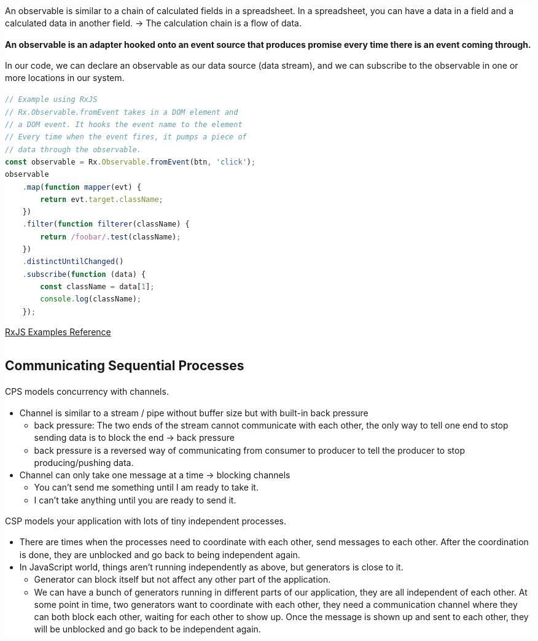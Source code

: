 An observable is similar to a chain of calculated fields in a spreadsheet. In a spreadsheet, you can have a data in a field and a calculated data in another field. → The calculation chain is a flow of data.

**An observable is an adapter hooked onto an event source that produces promise every time there is an event coming through.**

In our code, we can declare an observable as our data source (data stream), and we can subscribe to the observable in one or more locations in our system.

```javascript
// Example using RxJS
// Rx.Observable.fromEvent takes in a DOM element and
// a DOM event. It hooks the event name to the element
// Every time when the event fires, it pumps a piece of
// data through the observable.
const observable = Rx.Observable.fromEvent(btn, 'click');
observable
    .map(function mapper(evt) {
        return evt.target.className;
    })
    .filter(function filterer(className) {
        return /foobar/.test(className);
    })
    .distinctUntilChanged()
    .subscribe(function (data) {
        const className = data[1];
        console.log(className);
    });
```
[RxJS Examples Reference](rxmarbles.com) 
## Communicating Sequential Processes

CPS models concurrency with channels.

- Channel is similar to a stream / pipe without buffer size but with built-in back pressure
    - back pressure: The two ends of the stream cannot communicate with each other, the only way to tell one end to stop sending data is to block the end → back pressure
    - back pressure is a reversed way of communicating from consumer to producer to tell the producer to stop producing/pushing data.
- Channel can only take one message at a time → blocking channels
    - You can’t send me something until I am ready to take it.
    - I can’t take anything until you are ready to send it.

CSP models your application with lots of tiny independent processes.

- There are times when the processes need to coordinate with each other, send messages to each other. After the coordination is done, they are unblocked and go back to being independent again.
- In JavaScript world, things aren’t running independently as above, but generators is close to it.
    - Generator can block itself but not affect any other part of the application.
    - We can have a bunch of generators running in different parts of our application, they are all independent of each other. At some point in time, two generators want to coordinate with each other, they need a communication channel where they can both block each other, waiting for each other to show up. Once the message is shown up and sent to each other, they will be unblocked and go back to be independent again.

